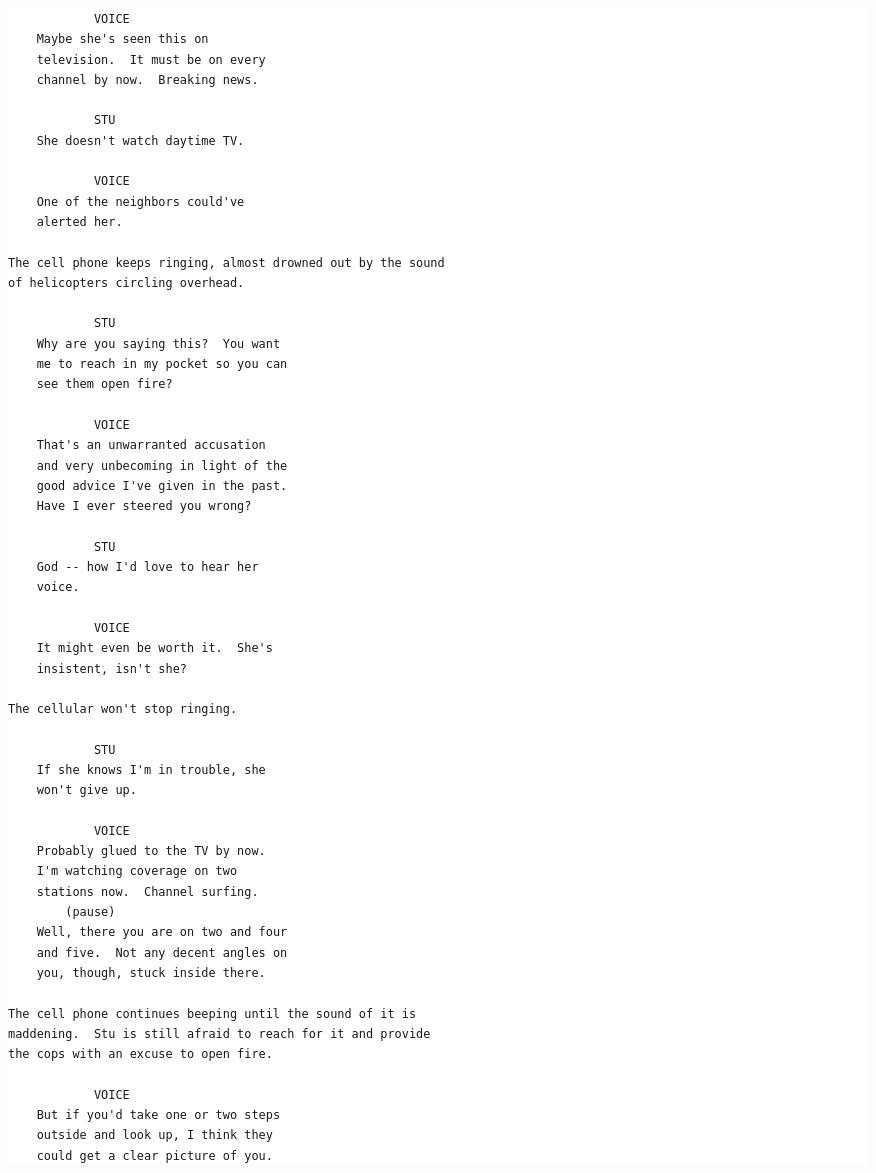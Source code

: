 				VOICE
		Maybe she's seen this on
		television.  It must be on every
		channel by now.  Breaking news.

				STU
		She doesn't watch daytime TV.

				VOICE
		One of the neighbors could've
		alerted her.

	The cell phone keeps ringing, almost drowned out by the sound
	of helicopters circling overhead.

				STU
		Why are you saying this?  You want
		me to reach in my pocket so you can
		see them open fire?

				VOICE
		That's an unwarranted accusation
		and very unbecoming in light of the
		good advice I've given in the past. 
		Have I ever steered you wrong?

				STU
		God -- how I'd love to hear her
		voice.

				VOICE
		It might even be worth it.  She's
		insistent, isn't she?

	The cellular won't stop ringing.

				STU
		If she knows I'm in trouble, she
		won't give up.

				VOICE
		Probably glued to the TV by now. 
		I'm watching coverage on two
		stations now.  Channel surfing.
			(pause)
		Well, there you are on two and four
		and five.  Not any decent angles on
		you, though, stuck inside there.

	The cell phone continues beeping until the sound of it is
	maddening.  Stu is still afraid to reach for it and provide
	the cops with an excuse to open fire.

				VOICE
		But if you'd take one or two steps
		outside and look up, I think they
		could get a clear picture of you.
